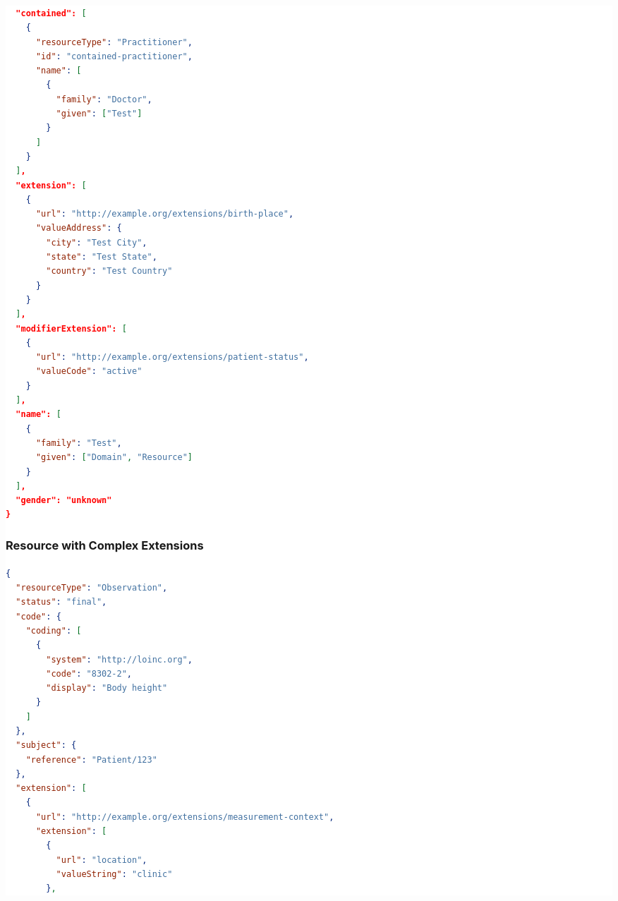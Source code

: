 ```json
  "contained": [
    {
      "resourceType": "Practitioner",
      "id": "contained-practitioner",
      "name": [
        {
          "family": "Doctor",
          "given": ["Test"]
        }
      ]
    }
  ],
  "extension": [
    {
      "url": "http://example.org/extensions/birth-place",
      "valueAddress": {
        "city": "Test City",
        "state": "Test State",
        "country": "Test Country"
      }
    }
  ],
  "modifierExtension": [
    {
      "url": "http://example.org/extensions/patient-status",
      "valueCode": "active"
    }
  ],
  "name": [
    {
      "family": "Test",
      "given": ["Domain", "Resource"]
    }
  ],
  "gender": "unknown"
}
```

### Resource with Complex Extensions
```json
{
  "resourceType": "Observation",
  "status": "final",
  "code": {
    "coding": [
      {
        "system": "http://loinc.org",
        "code": "8302-2",
        "display": "Body height"
      }
    ]
  },
  "subject": {
    "reference": "Patient/123"
  },
  "extension": [
    {
      "url": "http://example.org/extensions/measurement-context",
      "extension": [
        {
          "url": "location",
          "valueString": "clinic"
        },
```